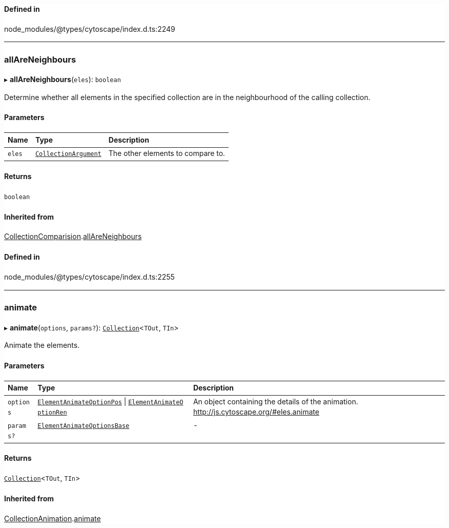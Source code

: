 #### Defined in

node_modules/@types/cytoscape/index.d.ts:2249

___

### allAreNeighbours

▸ **allAreNeighbours**(`eles`): `boolean`

Determine whether all elements in the specified collection are in the neighbourhood of the calling collection.

#### Parameters

| Name | Type | Description |
| :------ | :------ | :------ |
| `eles` | [`CollectionArgument`](../modules/components_ClusterNodeContainer._internal_.md#collectionargument) | The other elements to compare to. |

#### Returns

`boolean`

#### Inherited from

[CollectionComparision](components_ClusterNodeContainer._internal_.CollectionComparision.md).[allAreNeighbours](components_ClusterNodeContainer._internal_.CollectionComparision.md#allareneighbours)

#### Defined in

node_modules/@types/cytoscape/index.d.ts:2255

___

### animate

▸ **animate**(`options`, `params?`): [`Collection`](components_ClusterNodeContainer._internal_.Collection.md)<`TOut`, `TIn`\>

Animate the elements.

#### Parameters

| Name | Type | Description |
| :------ | :------ | :------ |
| `options` | [`ElementAnimateOptionPos`](components_ClusterNodeContainer._internal_.ElementAnimateOptionPos.md) \| [`ElementAnimateOptionRen`](components_ClusterNodeContainer._internal_.ElementAnimateOptionRen.md) | An object containing the details of the animation. http://js.cytoscape.org/#eles.animate |
| `params?` | [`ElementAnimateOptionsBase`](components_ClusterNodeContainer._internal_.ElementAnimateOptionsBase.md) | - |

#### Returns

[`Collection`](components_ClusterNodeContainer._internal_.Collection.md)<`TOut`, `TIn`\>

#### Inherited from

[CollectionAnimation](components_ClusterNodeContainer._internal_.CollectionAnimation.md).[animate](components_ClusterNodeContainer._internal_.CollectionAnimation.md#animate)
